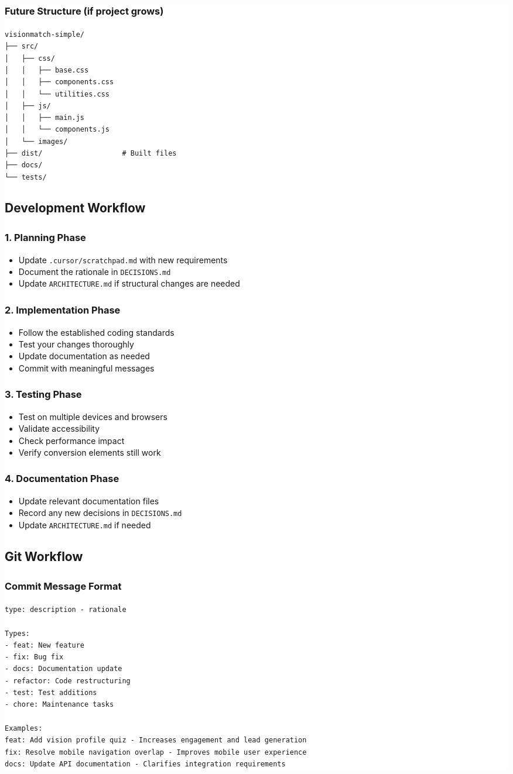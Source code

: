 ### Future Structure (if project grows)
```
visionmatch-simple/
├── src/
│   ├── css/
│   │   ├── base.css
│   │   ├── components.css
│   │   └── utilities.css
│   ├── js/
│   │   ├── main.js
│   │   └── components.js
│   └── images/
├── dist/                   # Built files
├── docs/
└── tests/
```

## Development Workflow

### 1. Planning Phase
- Update `.cursor/scratchpad.md` with new requirements
- Document the rationale in `DECISIONS.md`
- Update `ARCHITECTURE.md` if structural changes are needed

### 2. Implementation Phase
- Follow the established coding standards
- Test your changes thoroughly
- Update documentation as needed
- Commit with meaningful messages

### 3. Testing Phase
- Test on multiple devices and browsers
- Validate accessibility
- Check performance impact
- Verify conversion elements still work

### 4. Documentation Phase
- Update relevant documentation files
- Record any new decisions in `DECISIONS.md`
- Update `ARCHITECTURE.md` if needed

## Git Workflow

### Commit Message Format
```
type: description - rationale

Types:
- feat: New feature
- fix: Bug fix
- docs: Documentation update
- refactor: Code restructuring
- test: Test additions
- chore: Maintenance tasks

Examples:
feat: Add vision profile quiz - Increases engagement and lead generation
fix: Resolve mobile navigation overlap - Improves mobile user experience
docs: Update API documentation - Clarifies integration requirements
```
